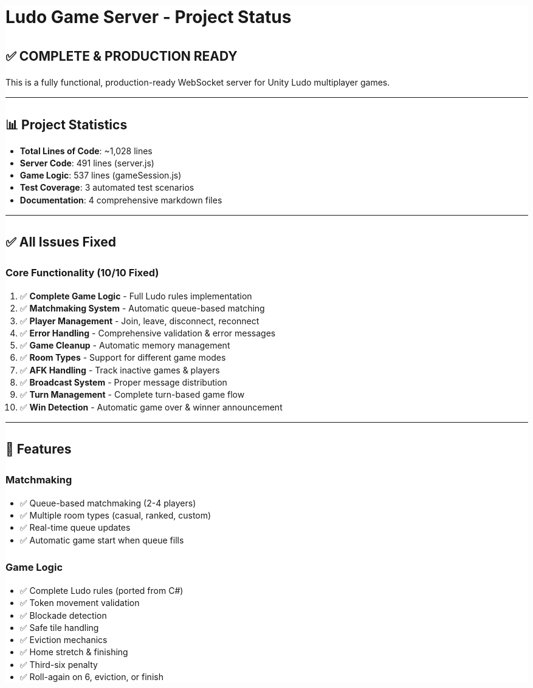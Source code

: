 # Ludo Game Server - Project Status

## ✅ COMPLETE & PRODUCTION READY

This is a fully functional, production-ready WebSocket server for Unity Ludo multiplayer games.

---

## 📊 Project Statistics

- **Total Lines of Code**: ~1,028 lines
- **Server Code**: 491 lines (server.js)
- **Game Logic**: 537 lines (gameSession.js)
- **Test Coverage**: 3 automated test scenarios
- **Documentation**: 4 comprehensive markdown files

---

## ✅ All Issues Fixed

### Core Functionality (10/10 Fixed)

1. ✅ **Complete Game Logic** - Full Ludo rules implementation
2. ✅ **Matchmaking System** - Automatic queue-based matching
3. ✅ **Player Management** - Join, leave, disconnect, reconnect
4. ✅ **Error Handling** - Comprehensive validation & error messages
5. ✅ **Game Cleanup** - Automatic memory management
6. ✅ **Room Types** - Support for different game modes
7. ✅ **AFK Handling** - Track inactive games & players
8. ✅ **Broadcast System** - Proper message distribution
9. ✅ **Turn Management** - Complete turn-based game flow
10. ✅ **Win Detection** - Automatic game over & winner announcement

---

## 🎯 Features

### Matchmaking
- ✅ Queue-based matchmaking (2-4 players)
- ✅ Multiple room types (casual, ranked, custom)
- ✅ Real-time queue updates
- ✅ Automatic game start when queue fills

### Game Logic
- ✅ Complete Ludo rules (ported from C#)
- ✅ Token movement validation
- ✅ Blockade detection
- ✅ Safe tile handling
- ✅ Eviction mechanics
- ✅ Home stretch & finishing
- ✅ Third-six penalty
- ✅ Roll-again on 6, eviction, or finish
